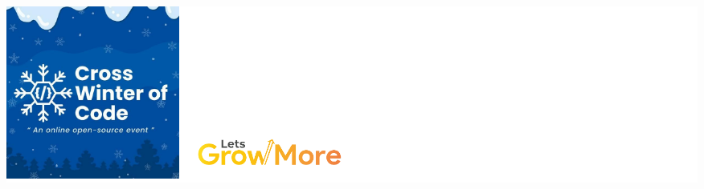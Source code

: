 <a href="https://crosswoc.ieeedtu.in/"><img src="./readme_assets/open_source_programs/crosswoc.png" width="25%"></a>
<a href="https://letsgrowmore.in/soc/"><img src="./readme_assets/open_source_programs/lgmsoc.png" width="25%"></a>
</p>
